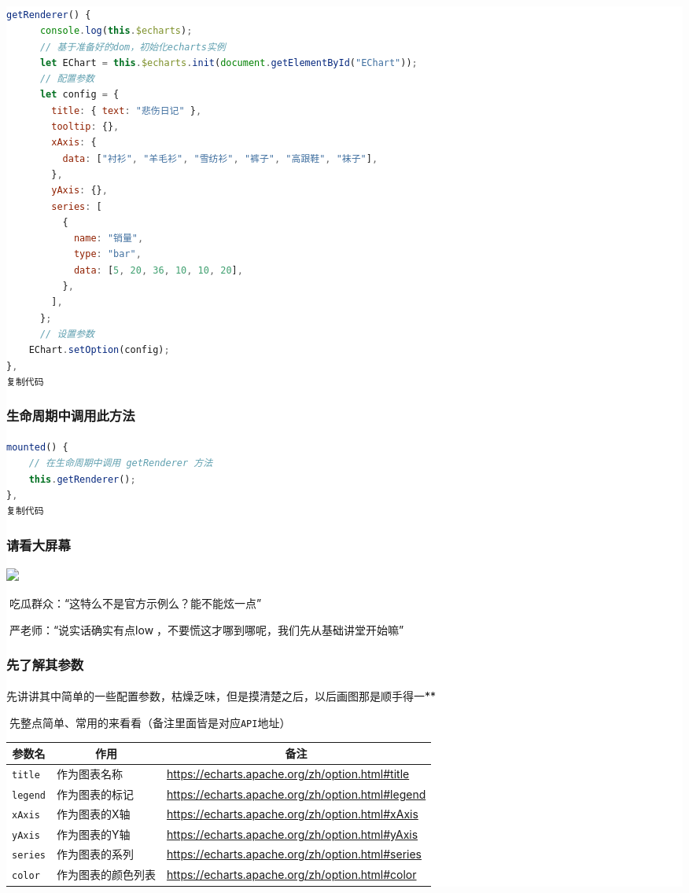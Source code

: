 ```javascript
getRenderer() {
      console.log(this.$echarts);
      // 基于准备好的dom，初始化echarts实例
      let EChart = this.$echarts.init(document.getElementById("EChart"));
      // 配置参数
      let config = {
        title: { text: "悲伤日记" },
        tooltip: {},
        xAxis: {
          data: ["衬衫", "羊毛衫", "雪纺衫", "裤子", "高跟鞋", "袜子"],
        },
        yAxis: {},
        series: [
          {
            name: "销量",
            type: "bar",
            data: [5, 20, 36, 10, 10, 20],
          },
        ],
      };
      // 设置参数
    EChart.setOption(config);
},
复制代码
```

### 生命周期中调用此方法

```javascript
mounted() {
    // 在生命周期中调用 getRenderer 方法
    this.getRenderer();
},
复制代码
```

### 请看大屏幕

![](https://p1-jj.byteimg.com/tos-cn-i-t2oaga2asx/gold-user-assets/2020/7/27/1738dd97aa81a8cf~tplv-t2oaga2asx-zoom-in-crop-mark:3024:0:0:0.awebp)



​	吃瓜群众：“这特么不是官方示例么？能不能炫一点”

​	严老师：“说实话确实有点low ，不要慌这才哪到哪呢，我们先从基础讲堂开始嘛”

### 先了解其参数

​	先讲讲其中简单的一些配置参数，枯燥乏味，但是摸清楚之后，以后画图那是顺手得一**

​	先整点简单、常用的来看看（备注里面皆是对应`API`地址）

| 参数名   | 作用               | 备注                                             |
| -------- | ------------------ | ------------------------------------------------ |
| `title`  | 作为图表名称       | https://echarts.apache.org/zh/option.html#title  |
| `legend` | 作为图表的标记     | https://echarts.apache.org/zh/option.html#legend |
| `xAxis`  | 作为图表的X轴      | https://echarts.apache.org/zh/option.html#xAxis  |
| `yAxis`  | 作为图表的Y轴      | https://echarts.apache.org/zh/option.html#yAxis  |
| `series` | 作为图表的系列     | https://echarts.apache.org/zh/option.html#series |
| `color`  | 作为图表的颜色列表 | https://echarts.apache.org/zh/option.html#color  |
